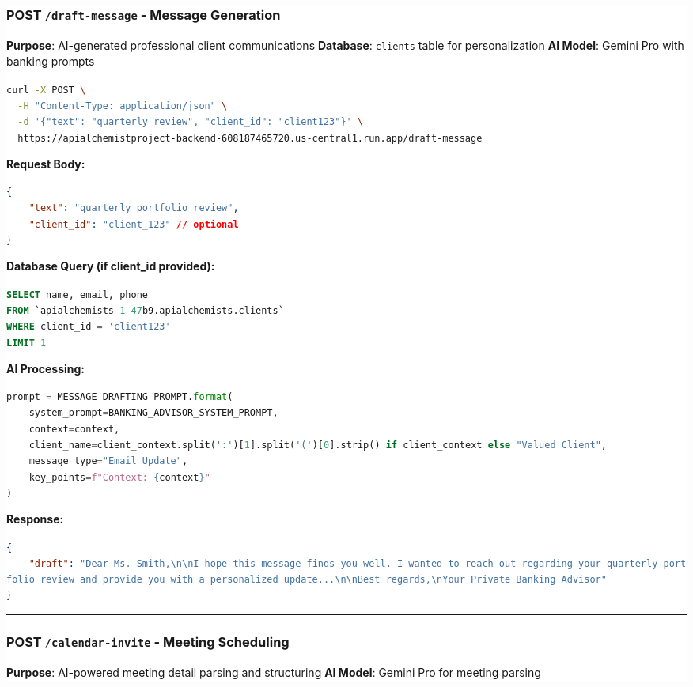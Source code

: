 
### POST `/draft-message` - Message Generation
**Purpose**: AI-generated professional client communications
**Database**: `clients` table for personalization
**AI Model**: Gemini Pro with banking prompts

```bash
curl -X POST \
  -H "Content-Type: application/json" \
  -d '{"text": "quarterly review", "client_id": "client123"}' \
  https://apialchemistproject-backend-608187465720.us-central1.run.app/draft-message
```

**Request Body:**
```json
{
    "text": "quarterly portfolio review",
    "client_id": "client_123" // optional
}
```

**Database Query (if client_id provided):**
```sql
SELECT name, email, phone 
FROM `apialchemists-1-47b9.apialchemists.clients` 
WHERE client_id = 'client123' 
LIMIT 1
```

**AI Processing:**
```python
prompt = MESSAGE_DRAFTING_PROMPT.format(
    system_prompt=BANKING_ADVISOR_SYSTEM_PROMPT,
    context=context,
    client_name=client_context.split(':')[1].split('(')[0].strip() if client_context else "Valued Client",
    message_type="Email Update",
    key_points=f"Context: {context}"
)
```

**Response:**
```json
{
    "draft": "Dear Ms. Smith,\n\nI hope this message finds you well. I wanted to reach out regarding your quarterly portfolio review and provide you with a personalized update...\n\nBest regards,\nYour Private Banking Advisor"
}
```

---

### POST `/calendar-invite` - Meeting Scheduling
**Purpose**: AI-powered meeting detail parsing and structuring
**AI Model**: Gemini Pro for meeting parsing
